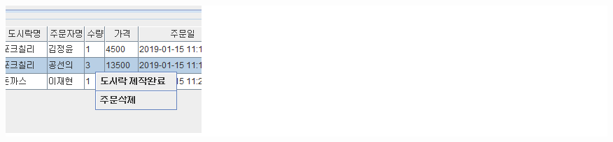 ![03](https://github.com/younggeun0/younggeun0.github.io/blob/master/_posts/img/java/44/03.png?raw=true)

